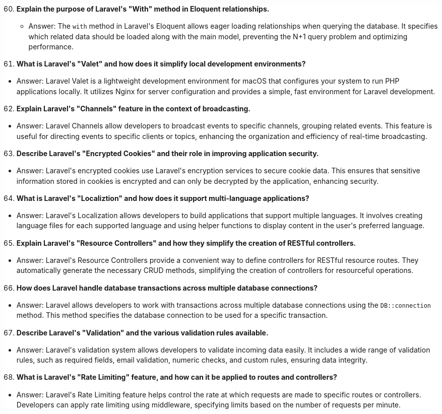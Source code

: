 60. **Explain the purpose of Laravel's "With" method in Eloquent relationships.**
    - Answer: The `with` method in Laravel's Eloquent allows eager loading relationships when querying the database. It specifies 
    which related data should be loaded along with the main model, preventing the N+1 query problem and optimizing performance.





61. **What is Laravel's "Valet" and how does it simplify local development environments?**
   - Answer: Laravel Valet is a lightweight development environment for macOS that configures your system to run PHP applications 
   locally. It utilizes Nginx for server configuration and provides a simple, fast environment for Laravel development.

62. **Explain Laravel's "Channels" feature in the context of broadcasting.**
   - Answer: Laravel Channels allow developers to broadcast events to specific channels, grouping related events. This feature is
    useful for directing events to specific clients or topics, enhancing the organization and efficiency of real-time broadcasting.

63. **Describe Laravel's "Encrypted Cookies" and their role in improving application security.**
   - Answer: Laravel's encrypted cookies use Laravel's encryption services to secure cookie data. This ensures that sensitive 
   information stored in cookies is encrypted and can only be decrypted by the application, enhancing security.

64. **What is Laravel's "Localiztion" and how does it support multi-language applications?**
   - Answer: Laravel's Localization allows developers to build applications that support multiple languages. It involves creating
    language files for each supported language and using helper functions to display content in the user's preferred language.

65. **Explain Laravel's "Resource Controllers" and how they simplify the creation of RESTful controllers.**
   - Answer: Laravel's Resource Controllers provide a convenient way to define controllers for RESTful resource routes. They
    automatically generate the necessary CRUD methods, simplifying the creation of controllers for resourceful operations.

66. **How does Laravel handle database transactions across multiple database connections?**
   - Answer: Laravel allows developers to work with transactions across multiple database connections using the
    `DB::connection` method. This method specifies the database connection to be used for a specific transaction.

67. **Describe Laravel's "Validation" and the various validation rules available.**
   - Answer: Laravel's validation system allows developers to validate incoming data easily. It includes a wide range of 
   validation rules, such as required fields, email validation, numeric checks, and custom rules, ensuring data integrity.

68. **What is Laravel's "Rate Limiting" feature, and how can it be applied to routes and controllers?**
   - Answer: Laravel's Rate Limiting feature helps control the rate at which requests are made to specific routes or controllers. 
   Developers can apply rate limiting using middleware, specifying limits based on the number of requests per minute.
